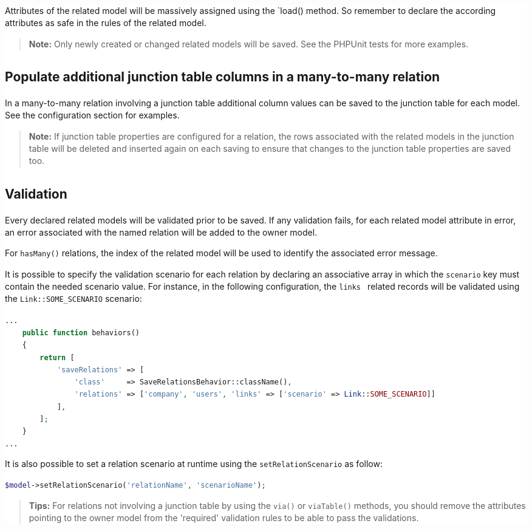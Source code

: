 Attributes of the related model will be massively assigned using the `load() method. So remember to declare the according attributes as safe in the rules of the related model.

> **Note:**
> Only newly created or changed related models will be saved.
> See the PHPUnit tests for more examples.


Populate additional junction table columns in a many-to-many relation
---------------------------------------------------------------------
In a many-to-many relation involving a junction table additional column values can be saved to the junction table for each model.
See the configuration section for examples.

> **Note:**
> If junction table properties are configured for a relation, the rows associated with the related models in the junction table will be deleted and inserted again on each saving to ensure that changes to the junction table properties are saved too.


Validation
----------
Every declared related models will be validated prior to be saved. If any validation fails, for each related model attribute in error, an error associated with the named relation will be added to the owner model.

For `hasMany()` relations, the index of the related model will be used to identify the associated error message.

It is possible to specify the validation scenario for each relation by declaring an associative array in which the `scenario` key must contain the needed scenario value.
For instance, in the following configuration, the `links ` related records will be validated using the `Link::SOME_SCENARIO` scenario:

```php
...
    public function behaviors()
    {
        return [
            'saveRelations' => [
                'class'     => SaveRelationsBehavior::className(),
                'relations' => ['company', 'users', 'links' => ['scenario' => Link::SOME_SCENARIO]]
            ],
        ];
    }
...
```

It is also possible to set a relation scenario at runtime using the `setRelationScenario` as follow:

```php
$model->setRelationScenario('relationName', 'scenarioName');
```

> **Tips:**
> For relations not involving a junction table by using the `via()` or `viaTable()` methods, you should remove the attributes pointing to the owner model from the 'required' validation rules to be able to pass the validations.
